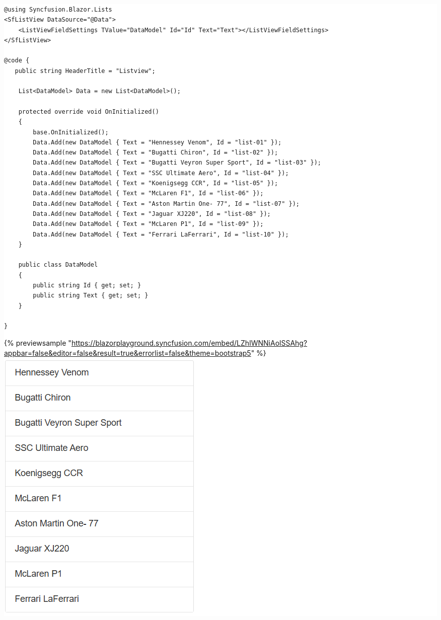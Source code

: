 ```cshtml
@using Syncfusion.Blazor.Lists
<SfListView DataSource="@Data">
    <ListViewFieldSettings TValue="DataModel" Id="Id" Text="Text"></ListViewFieldSettings>
</SfListView>

@code {
   public string HeaderTitle = "Listview";

    List<DataModel> Data = new List<DataModel>();

    protected override void OnInitialized()
    {
        base.OnInitialized();
        Data.Add(new DataModel { Text = "Hennessey Venom", Id = "list-01" });
        Data.Add(new DataModel { Text = "Bugatti Chiron", Id = "list-02" });
        Data.Add(new DataModel { Text = "Bugatti Veyron Super Sport", Id = "list-03" });
        Data.Add(new DataModel { Text = "SSC Ultimate Aero", Id = "list-04" });
        Data.Add(new DataModel { Text = "Koenigsegg CCR", Id = "list-05" });
        Data.Add(new DataModel { Text = "McLaren F1", Id = "list-06" });
        Data.Add(new DataModel { Text = "Aston Martin One- 77", Id = "list-07" });
        Data.Add(new DataModel { Text = "Jaguar XJ220", Id = "list-08" });
        Data.Add(new DataModel { Text = "McLaren P1", Id = "list-09" });
        Data.Add(new DataModel { Text = "Ferrari LaFerrari", Id = "list-10" });
    }

    public class DataModel
    {
        public string Id { get; set; }
        public string Text { get; set; }
    }

}
```
{% previewsample "https://blazorplayground.syncfusion.com/embed/LZhIWNNiAolSSAhg?appbar=false&editor=false&result=true&errorlist=false&theme=bootstrap5" %}
![Data Binding in Blazor ListView](./images/list/blazor-listview-data-binding.png)
